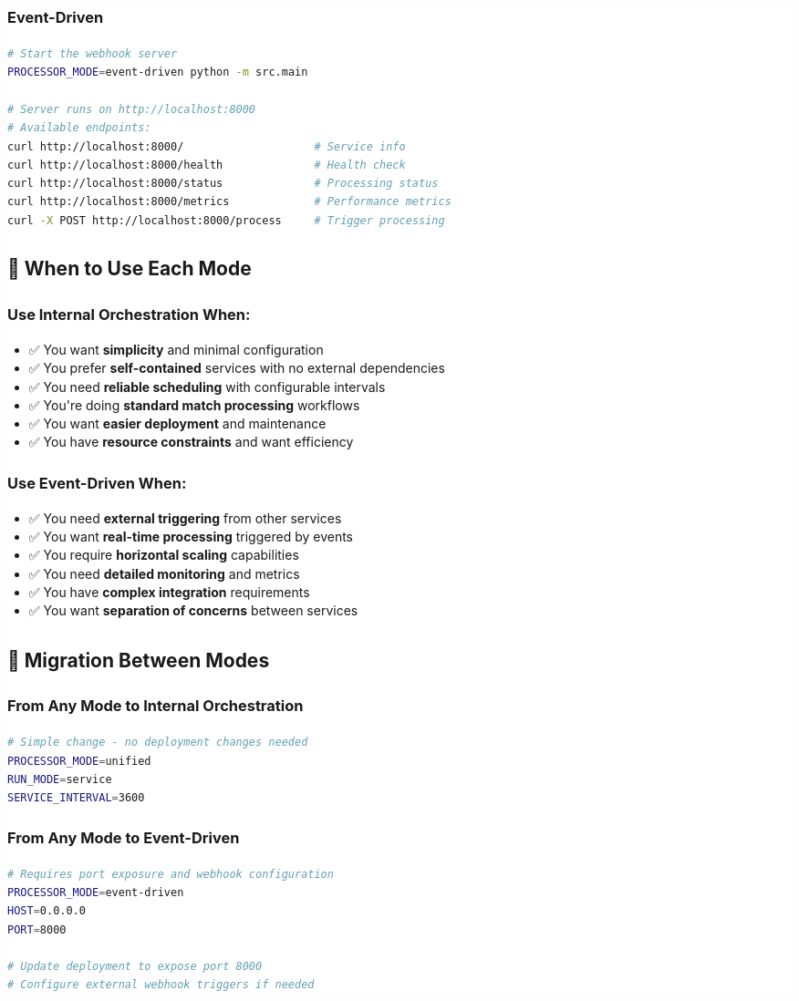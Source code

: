 ### Event-Driven
```bash
# Start the webhook server
PROCESSOR_MODE=event-driven python -m src.main

# Server runs on http://localhost:8000
# Available endpoints:
curl http://localhost:8000/                    # Service info
curl http://localhost:8000/health              # Health check
curl http://localhost:8000/status              # Processing status
curl http://localhost:8000/metrics             # Performance metrics
curl -X POST http://localhost:8000/process     # Trigger processing
```

## 🎯 When to Use Each Mode

### Use Internal Orchestration When:
- ✅ You want **simplicity** and minimal configuration
- ✅ You prefer **self-contained** services with no external dependencies
- ✅ You need **reliable scheduling** with configurable intervals
- ✅ You're doing **standard match processing** workflows
- ✅ You want **easier deployment** and maintenance
- ✅ You have **resource constraints** and want efficiency

### Use Event-Driven When:
- ✅ You need **external triggering** from other services
- ✅ You want **real-time processing** triggered by events
- ✅ You require **horizontal scaling** capabilities
- ✅ You need **detailed monitoring** and metrics
- ✅ You have **complex integration** requirements
- ✅ You want **separation of concerns** between services

## 🔄 Migration Between Modes

### From Any Mode to Internal Orchestration
```bash
# Simple change - no deployment changes needed
PROCESSOR_MODE=unified
RUN_MODE=service
SERVICE_INTERVAL=3600
```

### From Any Mode to Event-Driven
```bash
# Requires port exposure and webhook configuration
PROCESSOR_MODE=event-driven
HOST=0.0.0.0
PORT=8000

# Update deployment to expose port 8000
# Configure external webhook triggers if needed
```
